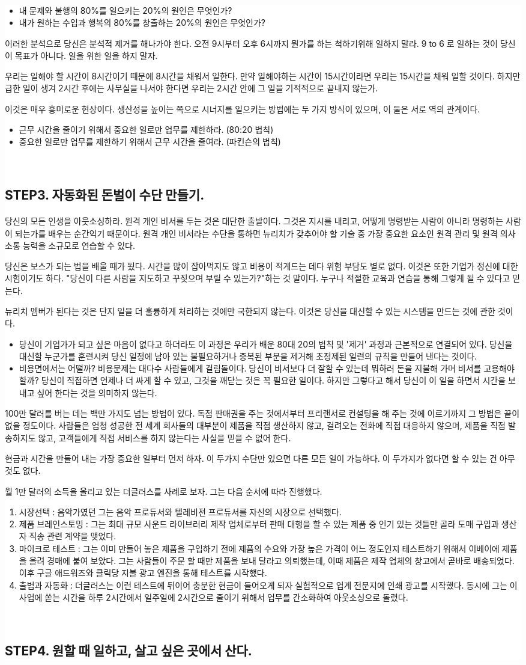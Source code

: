 * 내 문제와 불행의 80%를 일으키는 20%의 원인은 무엇인가?
* 내가 원하는 수입과 행복의 80%를 창출하는 20%의 원인은 무엇인가?

이러한 분석으로 당신은 분석적 제거를 해나가야 한다. 오전 9시부터 오후 6시까지 뭔가를 하는 척하기위해 일하지 말라. 9 to 6 로 일하는 것이 당신이 목표가 아니다.  일을 위한 일을 하지 말자. 



우리는 일해야 할 시간이 8시간이기 때문에 8시간을 채워서 일한다. 만약 일해야하는 시간이 15시간이라면 우리는 15시간을 채워 일할 것이다. 하지만 급한 일이 생겨 2시간 후에는 사무실을 나서야 한다면 우리는 2시간 안에 그 일을 기적적으로 끝내지 않는가.

이것은 매우 흥미로운 현상이다. 생산성을 높이는 쪽으로 시너지를 일으키는 방법에는 두 가지 방식이 있으며, 이 둘은 서로 역의 관계이다.

* 근무 시간을 줄이기 위해서 중요한 일로만 업무를 제한하라. (80:20 법칙)
* 중요한 일로만 업무를 제한하기 위해서 근무 시간을 줄여라. (파킨슨의 법칙)

​	

##   STEP3. 자동화된 돈벌이 수단 만들기.

당신의 모든 인생을 아웃소싱하라. 원격 개인 비서를 두는 것은 대단한 출발이다. 그것은 지시를 내리고, 어떻게 명령받는 사람이 아니라 명령하는 사람이 되는가를 배우는 순간익기 때문이다. 원격 개인 비서라는 수단을 통하면 뉴리치가 갖추어야 할 기술 중 가장 중요한 요소인 원격 관리 및 원격 의사소통 능력을 소규모로 연습할 수 있다. 

당신은 보스가 되는 법을 배울 때가 됬다. 시간을 많이 잡아먹지도 않고 비용이 적게드는 데다 위험 부담도 별로 없다. 이것은 또한 기업가 정신에 대한 시험이기도 하다. "당신이 다른 사람을 지도하고 꾸짖으며 부릴 수 있는가?"하는 것 말이다. 누구나 적절한 교육과 연습을 통해 그렇게 될 수 있다고 믿는다. 

뉴리치 멤버가 된다는 것은 단지 일을 더 훌륭하게 처리하는 것에만 국한되지 않는다. 이것은 당신을 대신할 수 있는 시스템을 만드는 것에 관한 것이다. 

* 당신이 기업가가 되고 싶은 마음이 없다고 하더라도 이 과정은 우리가 배운 80대 20의 법칙 및 '제거' 과정과 근본적으로 연결되어 있다. 당신을 대신할 누군가를 훈련시켜 당신 일정에 남아 있는 불필요하거나 중복된 부분을 제거해 초정제된 일련의 규칙을 만들어 낸다는 것이다. 
* 비용면에서는 어떨까? 비용문제는 대다수 사람들에게 걸림돌이다. 당신이 비서보다 더 잘할 수 있는데 뭐하러 돈을 지불해 가며 비서를 고용해야 할까? 당신이 직접하면 언제나 더 싸게 할 수 있고, 그것을 깨닫는 것은 꼭 필요한 일이다. 하지만 그렇다고 해서 당신이 이 일을 하면서 시간을 보내고 싶어 한다는 것을 의미하지 않는다. 



100만 달러를 버는 데는 백만 가지도 넘는 방법이 있다. 독점 판매권을 주는 것에서부터 프리랜서로 컨설팅을 해 주는 것에 이르기까지 그 방법은 끝이 없을 정도이다. 사람들은 엄청 성공한 전 세계 회사들의 대부분이 제품을 직접 생산하지 않고, 걸려오는 전화에 직접 대응하지 않으며, 제품을 직접 발송하지도 않고, 고객들에게 직접 서비스를 하지 않는다는 사실을 믿을 수 없어 한다. 

현금과 시간을 만들어 내는 가장 중요한 일부터 먼저 하자. 이 두가지 수단만 있으면 다른 모든 일이 가능하다. 이 두가지가 없다면 할 수 있는 건 아무 것도 없다. 



월 1만 달러의 소득을 올리고 있는 더글러스를 사례로 보자. 그는 다음 순서에 따라 진행했다.

1. 시장선택 : 음악가였던 그는 음악 프로듀서와 텔레비젼 프로듀서를 자신의 시장으로 선택했다.
2. 제품 브레인스토밍 : 그는 최대 규모 사운드 라이브러리 제작 업체로부터 판매 대행을 할 수 있는 제품 중 인기 있는 것들만 골라 도매 구입과 생산자 직송 관련 계약을 맺었다. 
3. 마이크로 테스트 : 그는 이미 만들어 놓은 제품을 구입하기 전에 제품의 수요와 가장 높은 가격이 어느 정도인지 테스트하기 위해서 이베이에 제품을 올려 경매에 붙여 보았다. 그는 사람들이 주문 할 때만 제품을 보내 달라고 의뢰했는데, 이때 제품은 제작 업체의 창고에서 곧바로 배송되었다. 이후 구글 애드워즈와 클릭당 지불 광고 엔진을 통해 테스트를 시작했다.
4. 출범과 자동화 : 더글러스는 이런 테스트에 뒤이어 충분한 현금이 들어오게 되자 실험적으로 업계 전문지에 인쇄 광고를 시작했다. 동시에 그는 이 사업에 쏟는 시간을 하루 2시간에서 일주일에 2시간으로 줄이기 위해서 업무를 간소화하여 아웃소싱으로 돌렸다.





​                                                                      

## STEP4. 원할 때 일하고, 살고 싶은 곳에서 산다.
